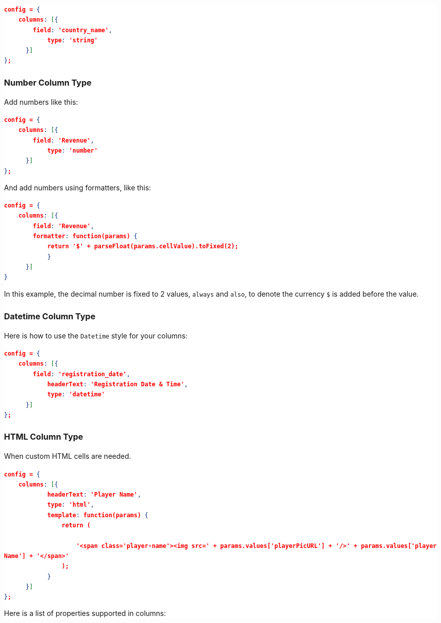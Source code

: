 ```json
config = {
	columns: [{
		field: 'country_name',
            type: 'string'
      }]
};
```

### Number Column Type
Add numbers like this:

```json
config = {
	columns: [{
		field: 'Revenue',
            type: 'number'
      }]
};
```

And add numbers using formatters, like this:

```json
config = {
	columns: [{
		field: 'Revenue',
		formatter: function(params) {
			return '$' + parseFloat(params.cellValue).toFixed(2);
            }
      }]
}
```
In this example, the decimal number is fixed to 2 values, `always` and `also`, to denote the currency `$` is added before the value.

### Datetime Column Type
Here is how to use the `Datetime` style for your columns:

```json
config = {
    columns: [{
        field: 'registration_date',
            headerText: 'Registration Date & Time',
            type: 'datetime'
      }]
};
```

### HTML Column Type
When custom HTML cells are needed.
```json
config = {
	columns: [{		
            headerText: 'Player Name',
            type: 'html',
            template: function(params) {
                return (

                    '<span class='player-name'><img src=' + params.values['playerPicURL'] + '/>' + params.values['playerName'] + '</span>'
                );
            }
      }]
};
```
Here is a list of properties supported in columns: